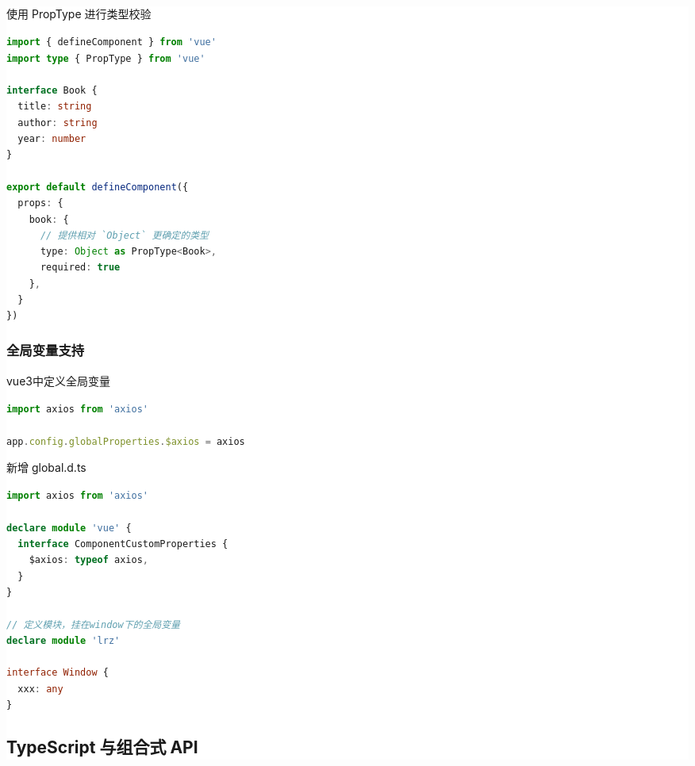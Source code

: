 使用 PropType 进行类型校验

```ts
import { defineComponent } from 'vue'
import type { PropType } from 'vue'

interface Book {
  title: string
  author: string
  year: number
}

export default defineComponent({
  props: {
    book: {
      // 提供相对 `Object` 更确定的类型
      type: Object as PropType<Book>,
      required: true
    },
  }
})
```

### 全局变量支持

vue3中定义全局变量

```ts
import axios from 'axios'

app.config.globalProperties.$axios = axios
```

新增 global.d.ts

```ts
import axios from 'axios'

declare module 'vue' {
  interface ComponentCustomProperties {
    $axios: typeof axios,
  }
}

// 定义模块，挂在window下的全局变量
declare module 'lrz'

interface Window {
  xxx: any
}
```



## TypeScript 与组合式 API
